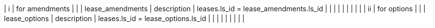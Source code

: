 | i         | for amendments                     |           |                     | lease\_amendments           | description              | leases.ls\_id = lease\_amendments.ls\_id                                                                                                                                                                                                                                                                                                                                                                                                                                                                                                                                                                                                                                                                                                                                                                                                                                                                                                                                                                                                                                                                                                      |                                                                                                                                                                                                                                                                                                                                                                                                                                                                                                                                                                              |                     |                     |               |                 |                                                                                                                                                |              |                                 |
| ii        | for options                        |           |                     | lease\_options              | description              | leases.ls\_id = lease\_options.ls\_id                                                                                                                                                                                                                                                                                                                                                                                                                                                                                                                                                                                                                                                                                                                                                                                                                                                                                                                                                                                                                                                                                                         |                                                                                                                                                                                                                                                                                                                                                                                                                                                                                                                                                                              |                     |                     |               |                 |                                                                                                                                                |              |                                 |